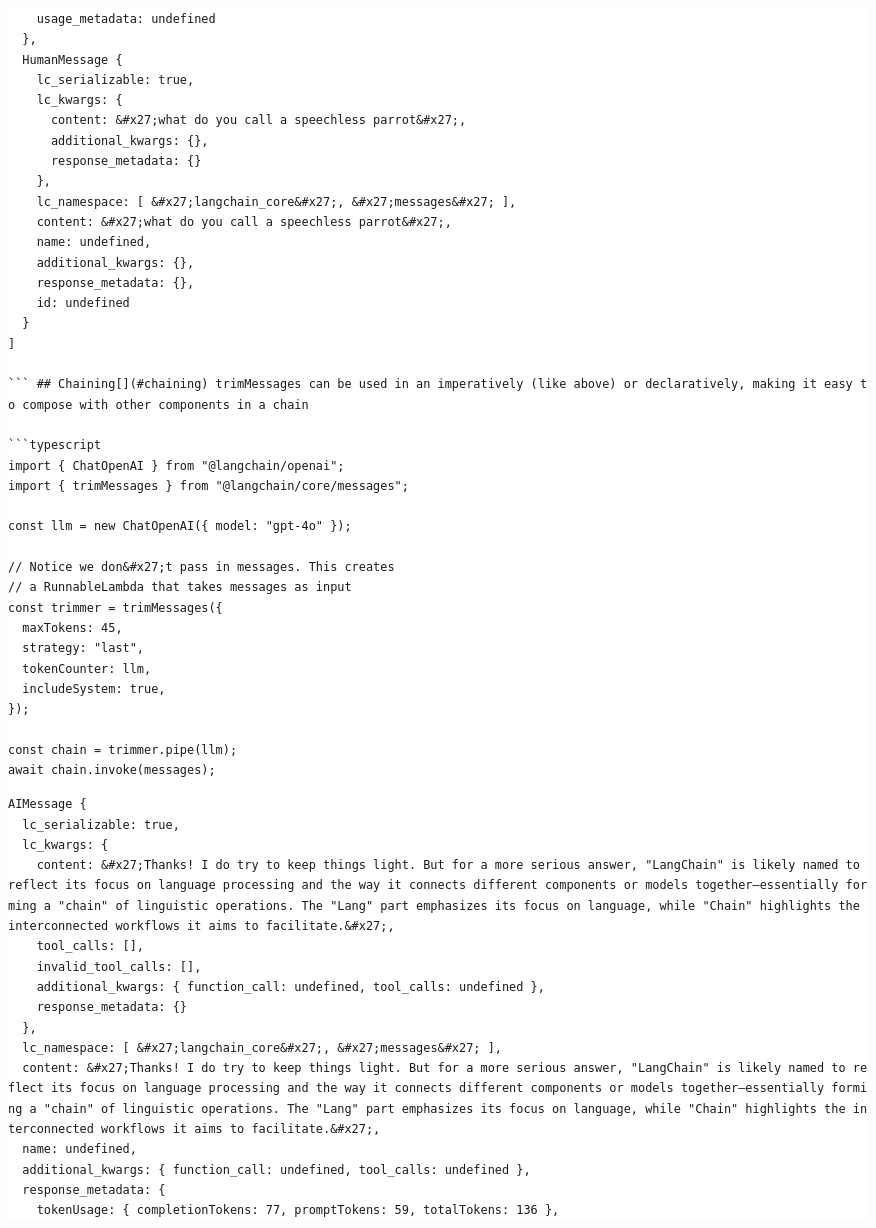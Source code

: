 ```text
    usage_metadata: undefined
  },
  HumanMessage {
    lc_serializable: true,
    lc_kwargs: {
      content: &#x27;what do you call a speechless parrot&#x27;,
      additional_kwargs: {},
      response_metadata: {}
    },
    lc_namespace: [ &#x27;langchain_core&#x27;, &#x27;messages&#x27; ],
    content: &#x27;what do you call a speechless parrot&#x27;,
    name: undefined,
    additional_kwargs: {},
    response_metadata: {},
    id: undefined
  }
]

``` ## Chaining[​](#chaining) trimMessages can be used in an imperatively (like above) or declaratively, making it easy to compose with other components in a chain

```typescript
import { ChatOpenAI } from "@langchain/openai";
import { trimMessages } from "@langchain/core/messages";

const llm = new ChatOpenAI({ model: "gpt-4o" });

// Notice we don&#x27;t pass in messages. This creates
// a RunnableLambda that takes messages as input
const trimmer = trimMessages({
  maxTokens: 45,
  strategy: "last",
  tokenCounter: llm,
  includeSystem: true,
});

const chain = trimmer.pipe(llm);
await chain.invoke(messages);

```

```text
AIMessage {
  lc_serializable: true,
  lc_kwargs: {
    content: &#x27;Thanks! I do try to keep things light. But for a more serious answer, "LangChain" is likely named to reflect its focus on language processing and the way it connects different components or models together—essentially forming a "chain" of linguistic operations. The "Lang" part emphasizes its focus on language, while "Chain" highlights the interconnected workflows it aims to facilitate.&#x27;,
    tool_calls: [],
    invalid_tool_calls: [],
    additional_kwargs: { function_call: undefined, tool_calls: undefined },
    response_metadata: {}
  },
  lc_namespace: [ &#x27;langchain_core&#x27;, &#x27;messages&#x27; ],
  content: &#x27;Thanks! I do try to keep things light. But for a more serious answer, "LangChain" is likely named to reflect its focus on language processing and the way it connects different components or models together—essentially forming a "chain" of linguistic operations. The "Lang" part emphasizes its focus on language, while "Chain" highlights the interconnected workflows it aims to facilitate.&#x27;,
  name: undefined,
  additional_kwargs: { function_call: undefined, tool_calls: undefined },
  response_metadata: {
    tokenUsage: { completionTokens: 77, promptTokens: 59, totalTokens: 136 },
```
